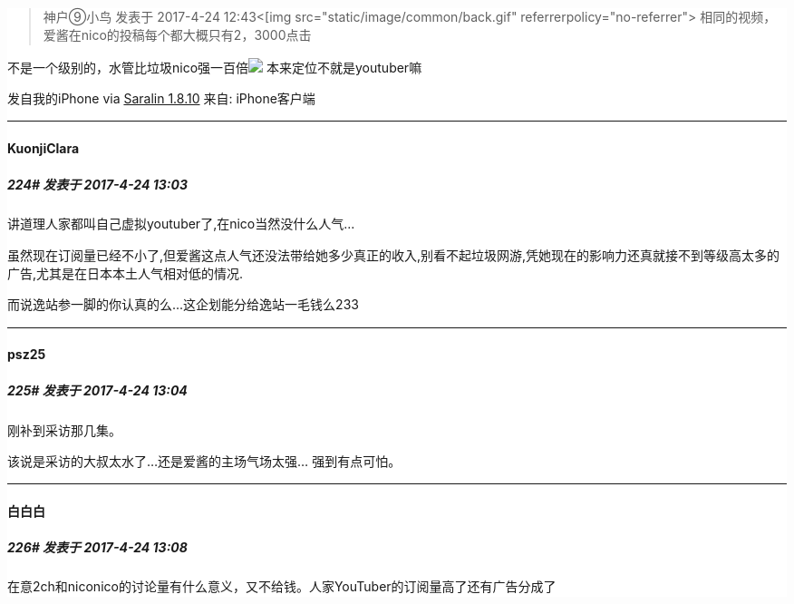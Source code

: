 
<blockquote>神户⑨小鸟 发表于 2017-4-24 12:43<[img src="static/image/common/back.gif" referrerpolicy="no-referrer">
相同的视频，爱酱在nico的投稿每个都大概只有2，3000点击</blockquote>
不是一个级别的，水管比垃圾nico强一百倍<img src="https://static.saraba1st.com/image/smiley/face2017/015.png" referrerpolicy="no-referrer">
本来定位不就是youtuber嘛

发自我的iPhone via [Saralin 1.8.10](https://itunes.apple.com/cn/app/saralin/id1086444812)
来自: iPhone客户端







*****

####  KuonjiClara  
##### 224#       发表于 2017-4-24 13:03




讲道理人家都叫自己虚拟youtuber了,在nico当然没什么人气...

虽然现在订阅量已经不小了,但爱酱这点人气还没法带给她多少真正的收入,别看不起垃圾网游,凭她现在的影响力还真就接不到等级高太多的广告,尤其是在日本本土人气相对低的情况.

而说逸站参一脚的你认真的么...这企划能分给逸站一毛钱么233







*****

####  psz25  
##### 225#       发表于 2017-4-24 13:04




刚补到采访那几集。

该说是采访的大叔太水了…还是爱酱的主场气场太强… 强到有点可怕。







*****

####  白白白  
##### 226#       发表于 2017-4-24 13:08




在意2ch和niconico的讨论量有什么意义，又不给钱。人家YouTuber的订阅量高了还有广告分成了




